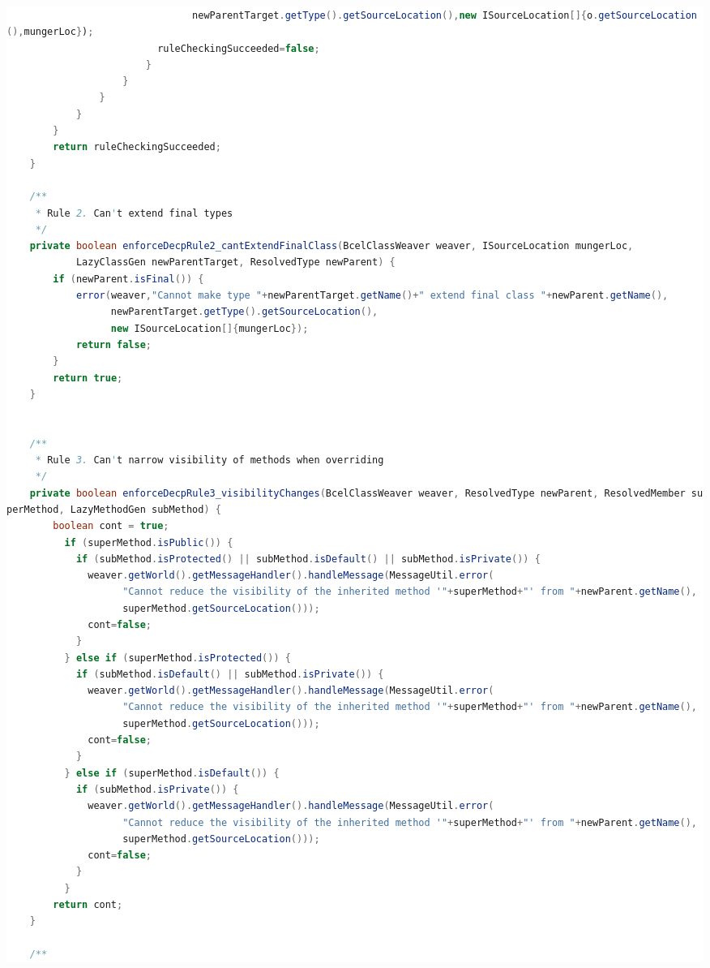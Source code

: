 ```java
                                newParentTarget.getType().getSourceLocation(),new ISourceLocation[]{o.getSourceLocation(),mungerLoc});
                          ruleCheckingSucceeded=false;
                        }
                    }
                }
            }
        }
        return ruleCheckingSucceeded;
    }
    
    /**
     * Rule 2. Can't extend final types
     */
	private boolean enforceDecpRule2_cantExtendFinalClass(BcelClassWeaver weaver, ISourceLocation mungerLoc, 
            LazyClassGen newParentTarget, ResolvedType newParent) {
        if (newParent.isFinal()) {
            error(weaver,"Cannot make type "+newParentTarget.getName()+" extend final class "+newParent.getName(),
                  newParentTarget.getType().getSourceLocation(),
                  new ISourceLocation[]{mungerLoc});
            return false;
        }
		return true;
	}


	/**
     * Rule 3. Can't narrow visibility of methods when overriding
	 */
	private boolean enforceDecpRule3_visibilityChanges(BcelClassWeaver weaver, ResolvedType newParent, ResolvedMember superMethod, LazyMethodGen subMethod) {
        boolean cont = true;
		  if (superMethod.isPublic()) {
		    if (subMethod.isProtected() || subMethod.isDefault() || subMethod.isPrivate()) {
		      weaver.getWorld().getMessageHandler().handleMessage(MessageUtil.error(
		            "Cannot reduce the visibility of the inherited method '"+superMethod+"' from "+newParent.getName(),
		            superMethod.getSourceLocation()));
		      cont=false;
		    }
		  } else if (superMethod.isProtected()) {
		    if (subMethod.isDefault() || subMethod.isPrivate()) {
		      weaver.getWorld().getMessageHandler().handleMessage(MessageUtil.error(
		            "Cannot reduce the visibility of the inherited method '"+superMethod+"' from "+newParent.getName(),
		            superMethod.getSourceLocation()));
		      cont=false;
		    }
		  } else if (superMethod.isDefault()) {
		    if (subMethod.isPrivate()) {
		      weaver.getWorld().getMessageHandler().handleMessage(MessageUtil.error(
		            "Cannot reduce the visibility of the inherited method '"+superMethod+"' from "+newParent.getName(),
		            superMethod.getSourceLocation()));
		      cont=false;
		    }
		  }
		return cont;
	}
    
    /**
```